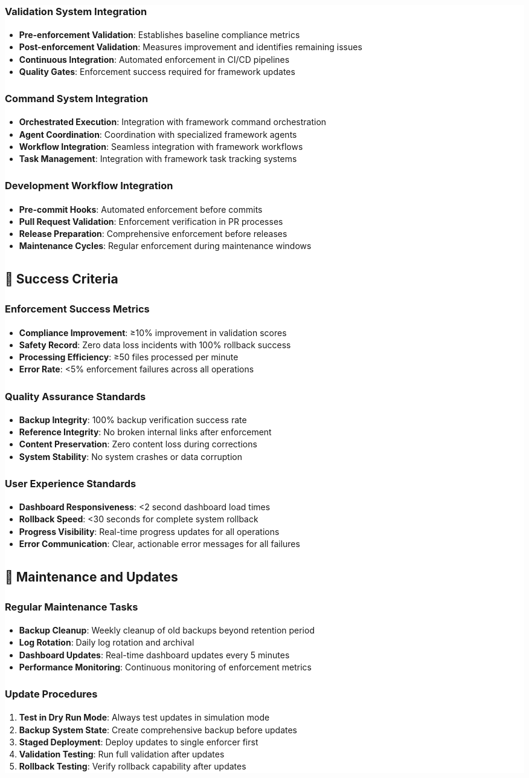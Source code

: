### Validation System Integration
- **Pre-enforcement Validation**: Establishes baseline compliance metrics
- **Post-enforcement Validation**: Measures improvement and identifies remaining issues
- **Continuous Integration**: Automated enforcement in CI/CD pipelines
- **Quality Gates**: Enforcement success required for framework updates

### Command System Integration
- **Orchestrated Execution**: Integration with framework command orchestration
- **Agent Coordination**: Coordination with specialized framework agents
- **Workflow Integration**: Seamless integration with framework workflows
- **Task Management**: Integration with framework task tracking systems

### Development Workflow Integration
- **Pre-commit Hooks**: Automated enforcement before commits
- **Pull Request Validation**: Enforcement verification in PR processes
- **Release Preparation**: Comprehensive enforcement before releases
- **Maintenance Cycles**: Regular enforcement during maintenance windows

## 🎯 Success Criteria

### Enforcement Success Metrics
- **Compliance Improvement**: ≥10% improvement in validation scores
- **Safety Record**: Zero data loss incidents with 100% rollback success
- **Processing Efficiency**: ≥50 files processed per minute
- **Error Rate**: <5% enforcement failures across all operations

### Quality Assurance Standards
- **Backup Integrity**: 100% backup verification success rate
- **Reference Integrity**: No broken internal links after enforcement
- **Content Preservation**: Zero content loss during corrections
- **System Stability**: No system crashes or data corruption

### User Experience Standards
- **Dashboard Responsiveness**: <2 second dashboard load times
- **Rollback Speed**: <30 seconds for complete system rollback
- **Progress Visibility**: Real-time progress updates for all operations
- **Error Communication**: Clear, actionable error messages for all failures

## 🔄 Maintenance and Updates

### Regular Maintenance Tasks
- **Backup Cleanup**: Weekly cleanup of old backups beyond retention period
- **Log Rotation**: Daily log rotation and archival
- **Dashboard Updates**: Real-time dashboard updates every 5 minutes
- **Performance Monitoring**: Continuous monitoring of enforcement metrics

### Update Procedures
1. **Test in Dry Run Mode**: Always test updates in simulation mode
2. **Backup System State**: Create comprehensive backup before updates
3. **Staged Deployment**: Deploy updates to single enforcer first
4. **Validation Testing**: Run full validation after updates
5. **Rollback Testing**: Verify rollback capability after updates
